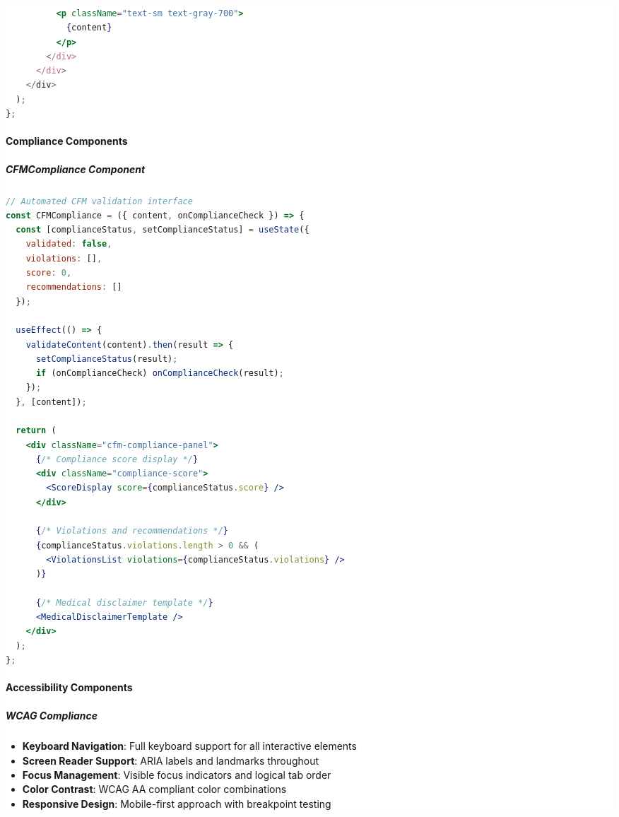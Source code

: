 ```jsx
          <p className="text-sm text-gray-700">
            {content}
          </p>
        </div>
      </div>
    </div>
  );
};
```

#### Compliance Components

##### CFMCompliance Component
```jsx
// Automated CFM validation interface
const CFMCompliance = ({ content, onComplianceCheck }) => {
  const [complianceStatus, setComplianceStatus] = useState({
    validated: false,
    violations: [],
    score: 0,
    recommendations: []
  });

  useEffect(() => {
    validateContent(content).then(result => {
      setComplianceStatus(result);
      if (onComplianceCheck) onComplianceCheck(result);
    });
  }, [content]);

  return (
    <div className="cfm-compliance-panel">
      {/* Compliance score display */}
      <div className="compliance-score">
        <ScoreDisplay score={complianceStatus.score} />
      </div>

      {/* Violations and recommendations */}
      {complianceStatus.violations.length > 0 && (
        <ViolationsList violations={complianceStatus.violations} />
      )}

      {/* Medical disclaimer template */}
      <MedicalDisclaimerTemplate />
    </div>
  );
};
```

#### Accessibility Components

##### WCAG Compliance
- **Keyboard Navigation**: Full keyboard support for all interactive elements
- **Screen Reader Support**: ARIA labels and landmarks throughout
- **Focus Management**: Visible focus indicators and logical tab order
- **Color Contrast**: WCAG AA compliant color combinations
- **Responsive Design**: Mobile-first approach with breakpoint testing
